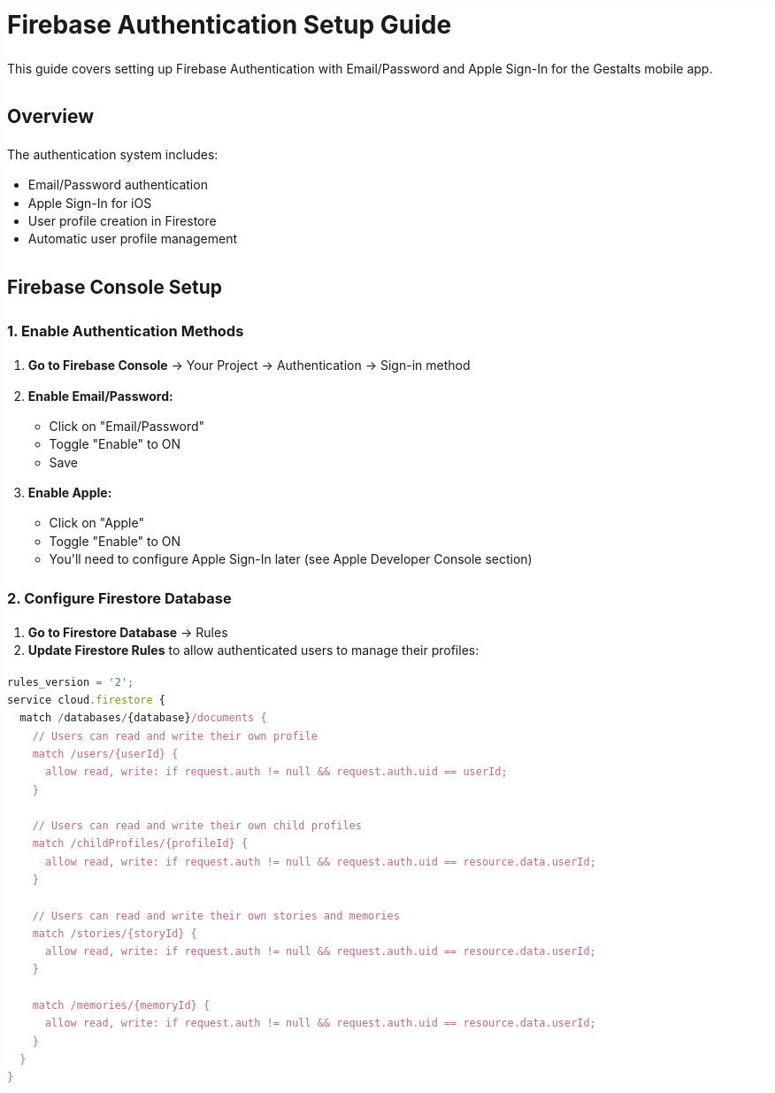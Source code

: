 # Firebase Authentication Setup Guide

This guide covers setting up Firebase Authentication with Email/Password and Apple Sign-In for the Gestalts mobile app.

## Overview

The authentication system includes:
- Email/Password authentication
- Apple Sign-In for iOS
- User profile creation in Firestore
- Automatic user profile management

## Firebase Console Setup

### 1. Enable Authentication Methods

1. **Go to Firebase Console** → Your Project → Authentication → Sign-in method

2. **Enable Email/Password:**
   - Click on "Email/Password"
   - Toggle "Enable" to ON
   - Save

3. **Enable Apple:**
   - Click on "Apple"
   - Toggle "Enable" to ON
   - You'll need to configure Apple Sign-In later (see Apple Developer Console section)

### 2. Configure Firestore Database

1. **Go to Firestore Database** → Rules
2. **Update Firestore Rules** to allow authenticated users to manage their profiles:

```javascript
rules_version = '2';
service cloud.firestore {
  match /databases/{database}/documents {
    // Users can read and write their own profile
    match /users/{userId} {
      allow read, write: if request.auth != null && request.auth.uid == userId;
    }
    
    // Users can read and write their own child profiles
    match /childProfiles/{profileId} {
      allow read, write: if request.auth != null && request.auth.uid == resource.data.userId;
    }
    
    // Users can read and write their own stories and memories
    match /stories/{storyId} {
      allow read, write: if request.auth != null && request.auth.uid == resource.data.userId;
    }
    
    match /memories/{memoryId} {
      allow read, write: if request.auth != null && request.auth.uid == resource.data.userId;
    }
  }
}
```
